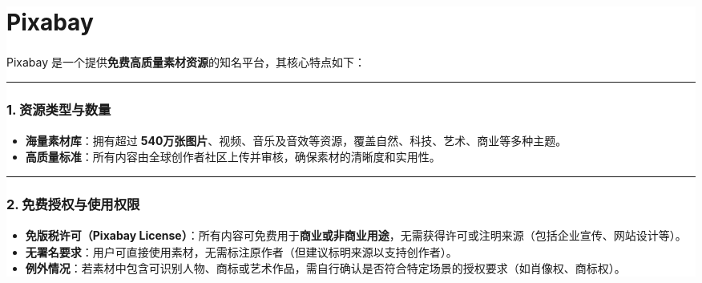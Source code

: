 
# Pixabay

Pixabay 是一个提供**免费高质量素材资源**的知名平台，其核心特点如下：

------

### **1. 资源类型与数量**

- **海量素材库**：拥有超过 **540万张图片**、视频、音乐及音效等资源，覆盖自然、科技、艺术、商业等多种主题。
- **高质量标准**：所有内容由全球创作者社区上传并审核，确保素材的清晰度和实用性。

------

### **2. 免费授权与使用权限**

- **免版税许可（Pixabay License）**：所有内容可免费用于**商业或非商业用途**，无需获得许可或注明来源（包括企业宣传、网站设计等）。
- **无署名要求**：用户可直接使用素材，无需标注原作者（但建议标明来源以支持创作者）。
- **例外情况**：若素材中包含可识别人物、商标或艺术作品，需自行确认是否符合特定场景的授权要求（如肖像权、商标权）。
